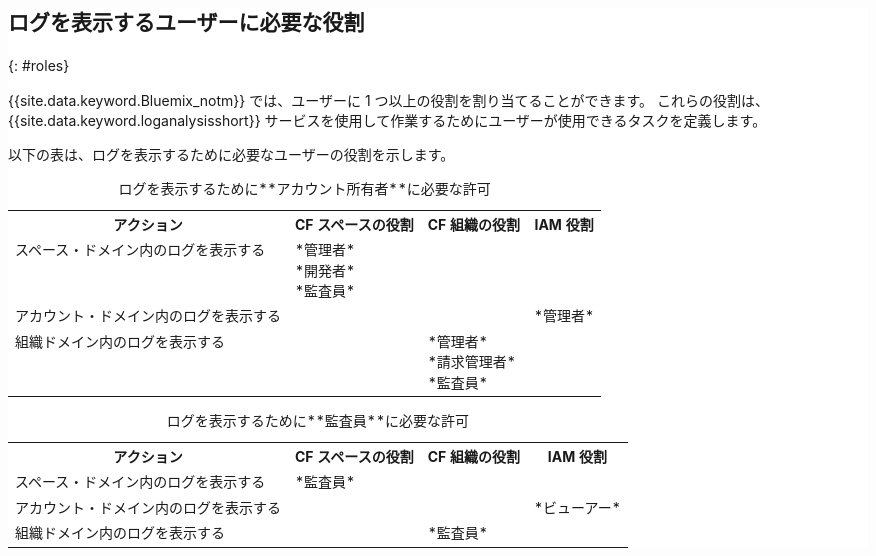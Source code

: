 ## ログを表示するユーザーに必要な役割
{: #roles}

{{site.data.keyword.Bluemix_notm}} では、ユーザーに 1 つ以上の役割を割り当てることができます。 これらの役割は、{{site.data.keyword.loganalysisshort}} サービスを使用して作業するためにユーザーが使用できるタスクを定義します。 

以下の表は、ログを表示するために必要なユーザーの役割を示します。

<table>
  <caption>ログを表示するために**アカウント所有者**に必要な許可</caption>
  <tr>
    <th>アクション</th>
	<th>CF スペースの役割</th>
	<th>CF 組織の役割</th>
	<th>IAM 役割</th>
  </tr>
  <tr>
    <td>スペース・ドメイン内のログを表示する</td>
	<td>*管理者* </br>*開発者* </br>*監査員*</td>
	<td></td>
	<td></td>
  </tr>
  <tr>
    <td>アカウント・ドメイン内のログを表示する</td>
	<td></td>
	<td></td>
	<td>*管理者*</td>
  </tr>
  <tr>
    <td>組織ドメイン内のログを表示する</td>
	<td></td>
	<td>*管理者* </br>*請求管理者*  </br>*監査員*</td>
	<td></td>
  </tr>
</table>

<table>
  <caption>ログを表示するために**監査員**に必要な許可</caption>
  <tr>
    <th>アクション</th>
	<th>CF スペースの役割</th>
	<th>CF 組織の役割</th>
	<th>IAM 役割</th>
  </tr>
  <tr>
    <td>スペース・ドメイン内のログを表示する</td>
	<td>*監査員*</td>
	<td></td>
	<td></td>
  </tr>
  <tr>
    <td>アカウント・ドメイン内のログを表示する</td>
	<td></td>
	<td></td>
	<td>*ビューアー*</td>
  </tr>
  <tr>
    <td>組織ドメイン内のログを表示する</td>
	<td></td>
	<td>*監査員*</td>
	<td></td>
  </tr>
</table>
